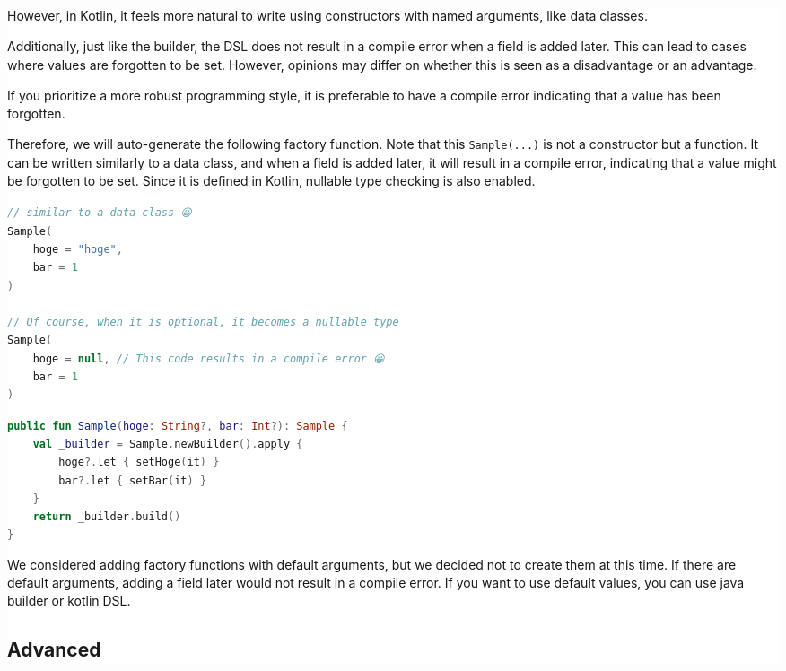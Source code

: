 However, in Kotlin, it feels more natural to write using constructors with named arguments, like data classes.

Additionally, just like the builder, the DSL does not result in a compile error when a field is added later. This can
lead to cases where values are forgotten to be set. However, opinions may differ on whether this is seen as a
disadvantage or an advantage.

If you prioritize a more robust programming style, it is preferable to have a compile error indicating that a value has
been forgotten.

Therefore, we will auto-generate the following factory function. Note that this `Sample(...)` is not a constructor but a
function.
It can be written similarly to a data class, and when a field is added later, it will result in a compile error,
indicating that a value might be forgotten to be set. Since it is defined in Kotlin, nullable type checking is also
enabled.

```kotlin
// similar to a data class 😀
Sample(
    hoge = "hoge",
    bar = 1
)

// Of course, when it is optional, it becomes a nullable type
Sample(
    hoge = null, // This code results in a compile error 😀
    bar = 1
)

```

```kotlin
public fun Sample(hoge: String?, bar: Int?): Sample {
    val _builder = Sample.newBuilder().apply {
        hoge?.let { setHoge(it) }
        bar?.let { setBar(it) }
    }
    return _builder.build()
}
```

We considered adding factory functions with default arguments, but we decided not to create them at this time. If there
are default arguments, adding a field later would not result in a compile error.
If you want to use default values, you can use java builder or kotlin DSL.

## Advanced
